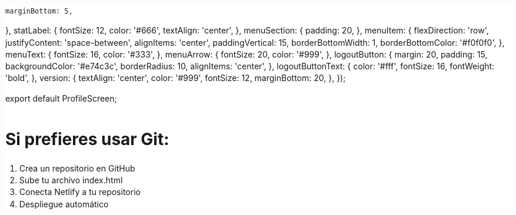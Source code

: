     marginBottom: 5,
  },
  statLabel: {
    fontSize: 12,
    color: '#666',
    textAlign: 'center',
  },
  menuSection: {
    padding: 20,
  },
  menuItem: {
    flexDirection: 'row',
    justifyContent: 'space-between',
    alignItems: 'center',
    paddingVertical: 15,
    borderBottomWidth: 1,
    borderBottomColor: '#f0f0f0',
  },
  menuText: {
    fontSize: 16,
    color: '#333',
  },
  menuArrow: {
    fontSize: 20,
    color: '#999',
  },
  logoutButton: {
    margin: 20,
    padding: 15,
    backgroundColor: '#e74c3c',
    borderRadius: 10,
    alignItems: 'center',
  },
  logoutButtonText: {
    color: '#fff',
    fontSize: 16,
    fontWeight: 'bold',
  },
  version: {
    textAlign: 'center',
    color: '#999',
    fontSize: 12,
    marginBottom: 20,
  },
});

export default ProfileScreen;

# Si prefieres usar Git:
1. Crea un repositorio en GitHub
2. Sube tu archivo index.html
3. Conecta Netlify a tu repositorio
4. Despliegue automático
